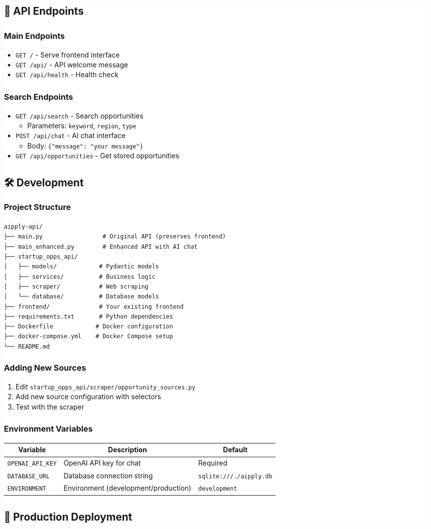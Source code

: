 ## 🔧 API Endpoints

### Main Endpoints
- `GET /` - Serve frontend interface
- `GET /api/` - API welcome message
- `GET /api/health` - Health check

### Search Endpoints
- `GET /api/search` - Search opportunities
  - Parameters: `keyword`, `region`, `type`
- `POST /api/chat` - AI chat interface
  - Body: `{"message": "your message"}`
- `GET /api/opportunities` - Get stored opportunities

## 🛠️ Development

### Project Structure
```
aipply-api/
├── main.py                 # Original API (preserves frontend)
├── main_enhanced.py        # Enhanced API with AI chat
├── startup_opps_api/
│   ├── models/            # Pydantic models
│   ├── services/          # Business logic
│   ├── scraper/           # Web scraping
│   └── database/          # Database models
├── frontend/              # Your existing frontend
├── requirements.txt       # Python dependencies
├── Dockerfile            # Docker configuration
├── docker-compose.yml    # Docker Compose setup
└── README.md
```

### Adding New Sources

1. Edit `startup_opps_api/scraper/opportunity_sources.py`
2. Add new source configuration with selectors
3. Test with the scraper

### Environment Variables

| Variable | Description | Default |
|----------|-------------|---------|
| `OPENAI_API_KEY` | OpenAI API key for chat | Required |
| `DATABASE_URL` | Database connection string | `sqlite:///./aipply.db` |
| `ENVIRONMENT` | Environment (development/production) | `development` |

## 🚀 Production Deployment
